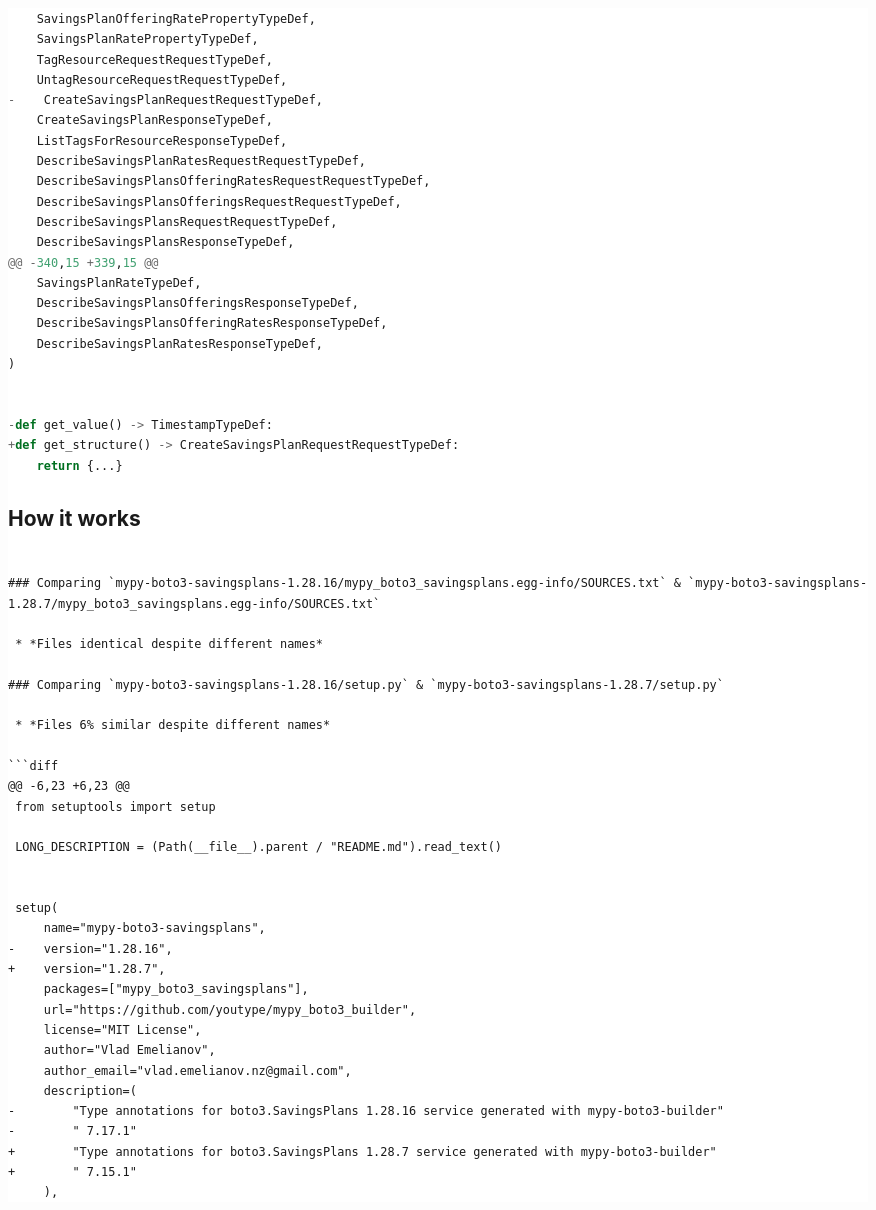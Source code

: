  ```python
     SavingsPlanOfferingRatePropertyTypeDef,
     SavingsPlanRatePropertyTypeDef,
     TagResourceRequestRequestTypeDef,
     UntagResourceRequestRequestTypeDef,
-    CreateSavingsPlanRequestRequestTypeDef,
     CreateSavingsPlanResponseTypeDef,
     ListTagsForResourceResponseTypeDef,
     DescribeSavingsPlanRatesRequestRequestTypeDef,
     DescribeSavingsPlansOfferingRatesRequestRequestTypeDef,
     DescribeSavingsPlansOfferingsRequestRequestTypeDef,
     DescribeSavingsPlansRequestRequestTypeDef,
     DescribeSavingsPlansResponseTypeDef,
@@ -340,15 +339,15 @@
     SavingsPlanRateTypeDef,
     DescribeSavingsPlansOfferingsResponseTypeDef,
     DescribeSavingsPlansOfferingRatesResponseTypeDef,
     DescribeSavingsPlanRatesResponseTypeDef,
 )
 
 
-def get_value() -> TimestampTypeDef:
+def get_structure() -> CreateSavingsPlanRequestRequestTypeDef:
     return {...}
 ```
 
 <a id="how-it-works"></a>
 
 ## How it works
```

### Comparing `mypy-boto3-savingsplans-1.28.16/mypy_boto3_savingsplans.egg-info/SOURCES.txt` & `mypy-boto3-savingsplans-1.28.7/mypy_boto3_savingsplans.egg-info/SOURCES.txt`

 * *Files identical despite different names*

### Comparing `mypy-boto3-savingsplans-1.28.16/setup.py` & `mypy-boto3-savingsplans-1.28.7/setup.py`

 * *Files 6% similar despite different names*

```diff
@@ -6,23 +6,23 @@
 from setuptools import setup
 
 LONG_DESCRIPTION = (Path(__file__).parent / "README.md").read_text()
 
 
 setup(
     name="mypy-boto3-savingsplans",
-    version="1.28.16",
+    version="1.28.7",
     packages=["mypy_boto3_savingsplans"],
     url="https://github.com/youtype/mypy_boto3_builder",
     license="MIT License",
     author="Vlad Emelianov",
     author_email="vlad.emelianov.nz@gmail.com",
     description=(
-        "Type annotations for boto3.SavingsPlans 1.28.16 service generated with mypy-boto3-builder"
-        " 7.17.1"
+        "Type annotations for boto3.SavingsPlans 1.28.7 service generated with mypy-boto3-builder"
+        " 7.15.1"
     ),
```